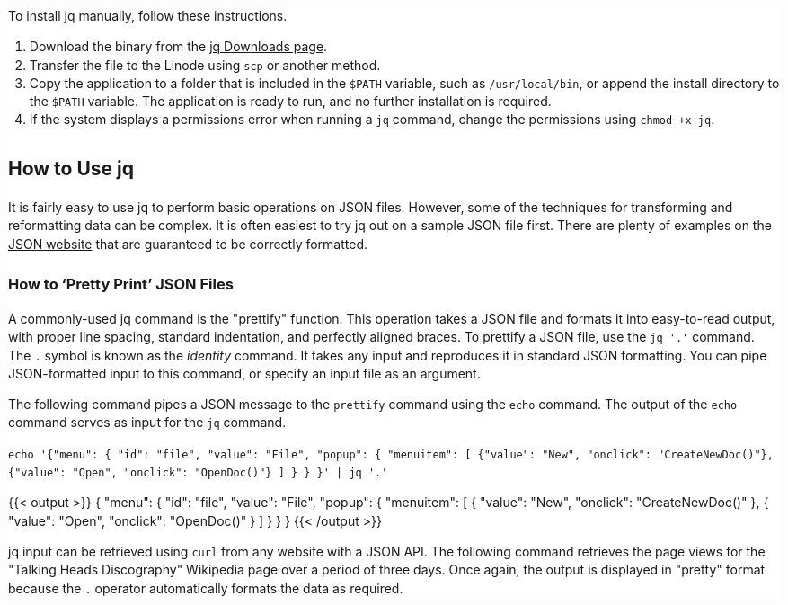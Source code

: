 To install jq manually, follow these instructions.

1. Download the binary from the [jq Downloads page](https://stedolan.github.io/jq/download/).
1. Transfer the file to the Linode using `scp` or another method.
1. Copy the application to a folder that is included in the `$PATH` variable, such as `/usr/local/bin`, or append the install directory to the `$PATH` variable. The application is ready to run, and no further installation is required.
1. If the system displays a permissions error when running a `jq` command, change the permissions using `chmod +x jq`.

## How to Use jq

It is fairly easy to use jq to perform basic operations on JSON files. However, some of the techniques for transforming and reformatting data can be complex. It is often easiest to try jq out on a sample JSON file first. There are plenty of examples on the [JSON website](https://json.org/example.html) that are guaranteed to be correctly formatted.

### How to ‘Pretty Print’ JSON Files

A commonly-used jq command is the "prettify" function. This operation takes a JSON file and formats it into easy-to-read output, with proper line spacing, standard indentation, and perfectly aligned braces. To prettify a JSON file, use the `jq '.'` command. The `.` symbol is known as the *identity* command. It takes any input and reproduces it in standard JSON formatting. You can pipe JSON-formatted input to this command, or specify an input file as an argument.

The following command pipes a JSON message to the `prettify` command using the `echo` command. The output of the `echo` command serves as input for the `jq` command.

    echo '{"menu": { "id": "file", "value": "File", "popup": { "menuitem": [ {"value": "New", "onclick": "CreateNewDoc()"}, {"value": "Open", "onclick": "OpenDoc()"} ] } } }' | jq '.'

{{< output >}}
{
  "menu": {
    "id": "file",
    "value": "File",
    "popup": {
      "menuitem": [
        {
          "value": "New",
          "onclick": "CreateNewDoc()"
        },
        {
          "value": "Open",
          "onclick": "OpenDoc()"
        }
      ]
    }
  }
}
{{< /output >}}

jq input can be retrieved using `curl` from any website with a JSON API. The following command retrieves the page views for the "Talking Heads Discography" Wikipedia page over a period of three days. Once again, the output is displayed in "pretty" format because the `.` operator automatically formats the data as required.
